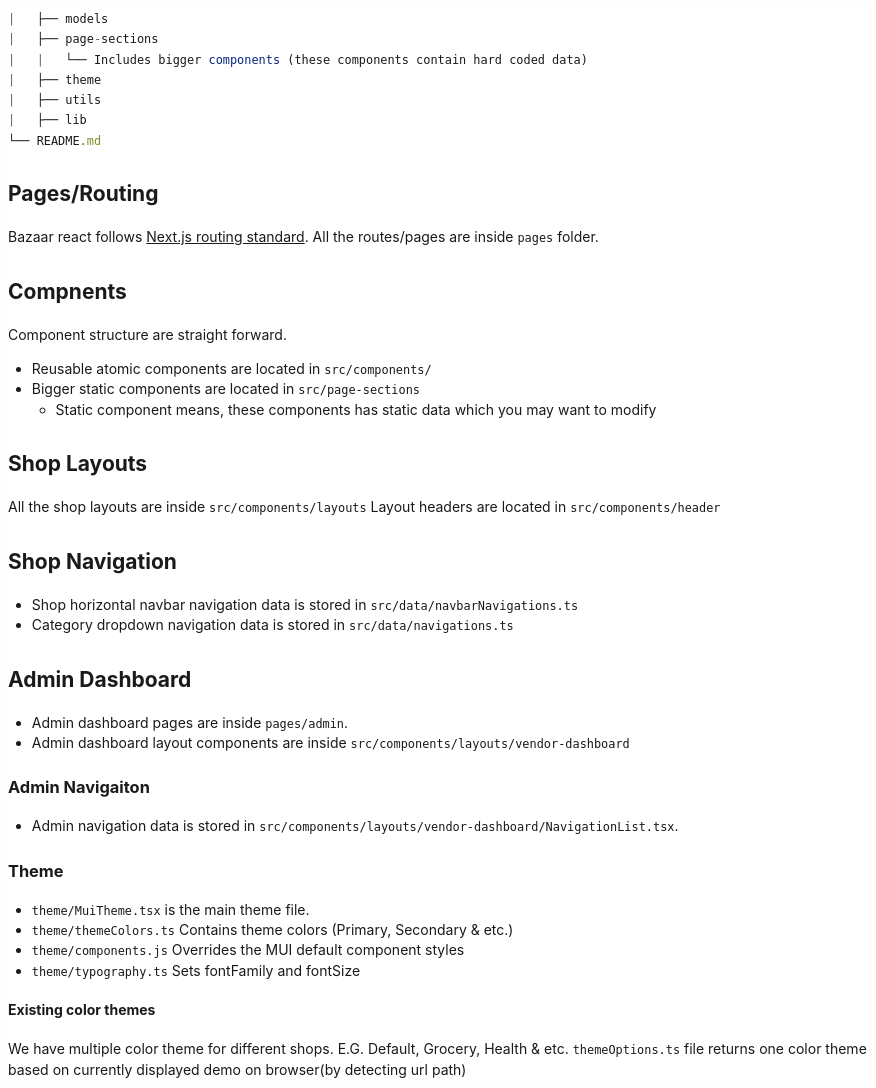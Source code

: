 ```ts
|   ├── models
|   ├── page-sections
|   |   └── Includes bigger components (these components contain hard coded data)
|   ├── theme
|   ├── utils
|   ├── lib
└── README.md
```

## Pages/Routing

Bazaar react follows [Next.js routing standard](https://nextjs.org/docs/routing/introduction).
All the routes/pages are inside `pages` folder.

## Compnents

Component structure are straight forward.

- Reusable atomic components are located in `src/components/`
- Bigger static components are located in `src/page-sections`
  - Static component means, these components has static data which you may want to modify

## Shop Layouts

All the shop layouts are inside `src/components/layouts`
Layout headers are located in `src/components/header`

## Shop Navigation

- Shop horizontal navbar navigation data is stored in `src/data/navbarNavigations.ts`
- Category dropdown navigation data is stored in `src/data/navigations.ts`

## Admin Dashboard

- Admin dashboard pages are inside `pages/admin`.
- Admin dashboard layout components are inside `src/components/layouts/vendor-dashboard`

### Admin Navigaiton

- Admin navigation data is stored in `src/components/layouts/vendor-dashboard/NavigationList.tsx`.

### Theme

- `theme/MuiTheme.tsx` is the main theme file.
- `theme/themeColors.ts` Contains theme colors (Primary, Secondary & etc.)
- `theme/components.js` Overrides the MUI default component styles
- `theme/typography.ts` Sets fontFamily and fontSize

#### Existing color themes

We have multiple color theme for different shops. E.G. Default, Grocery, Health & etc.
`themeOptions.ts` file returns one color theme based on currently displayed demo on browser(by detecting url path)
